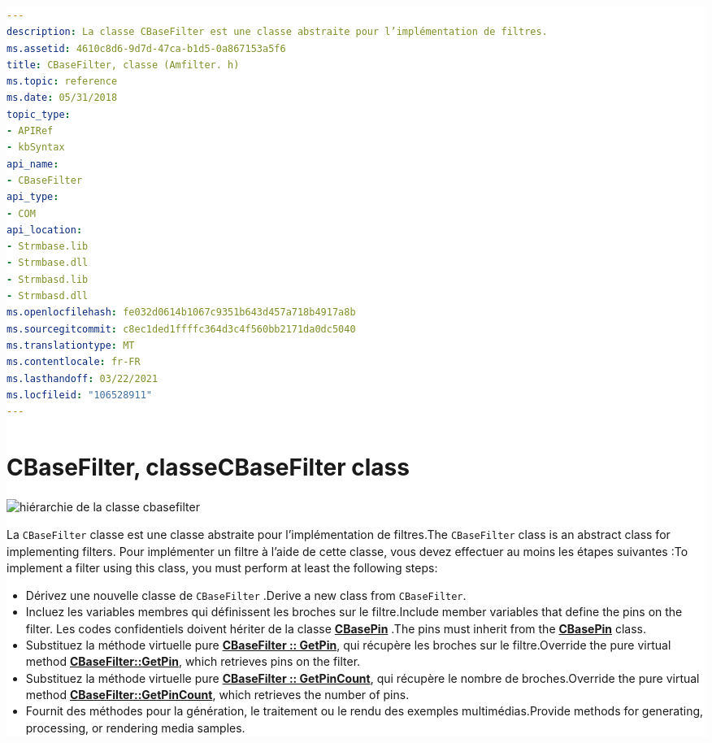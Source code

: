 ```yaml
---
description: La classe CBaseFilter est une classe abstraite pour l’implémentation de filtres.
ms.assetid: 4610c8d6-9d7d-47ca-b1d5-0a867153a5f6
title: CBaseFilter, classe (Amfilter. h)
ms.topic: reference
ms.date: 05/31/2018
topic_type:
- APIRef
- kbSyntax
api_name:
- CBaseFilter
api_type:
- COM
api_location:
- Strmbase.lib
- Strmbase.dll
- Strmbasd.lib
- Strmbasd.dll
ms.openlocfilehash: fe032d0614b1067c9351b643d457a718b4917a8b
ms.sourcegitcommit: c8ec1ded1ffffc364d3c4f560bb2171da0dc5040
ms.translationtype: MT
ms.contentlocale: fr-FR
ms.lasthandoff: 03/22/2021
ms.locfileid: "106528911"
---
```

# <a name="cbasefilter-class"></a><span data-ttu-id="c44eb-103">CBaseFilter, classe</span><span class="sxs-lookup"><span data-stu-id="c44eb-103">CBaseFilter class</span></span>

![hiérarchie de la classe cbasefilter](images/filter01.png)

<span data-ttu-id="c44eb-105">La `CBaseFilter` classe est une classe abstraite pour l’implémentation de filtres.</span><span class="sxs-lookup"><span data-stu-id="c44eb-105">The `CBaseFilter` class is an abstract class for implementing filters.</span></span> <span data-ttu-id="c44eb-106">Pour implémenter un filtre à l’aide de cette classe, vous devez effectuer au moins les étapes suivantes :</span><span class="sxs-lookup"><span data-stu-id="c44eb-106">To implement a filter using this class, you must perform at least the following steps:</span></span>

-   <span data-ttu-id="c44eb-107">Dérivez une nouvelle classe de `CBaseFilter` .</span><span class="sxs-lookup"><span data-stu-id="c44eb-107">Derive a new class from `CBaseFilter`.</span></span>
-   <span data-ttu-id="c44eb-108">Incluez les variables membres qui définissent les broches sur le filtre.</span><span class="sxs-lookup"><span data-stu-id="c44eb-108">Include member variables that define the pins on the filter.</span></span> <span data-ttu-id="c44eb-109">Les codes confidentiels doivent hériter de la classe [**CBasePin**](cbasepin.md) .</span><span class="sxs-lookup"><span data-stu-id="c44eb-109">The pins must inherit from the [**CBasePin**](cbasepin.md) class.</span></span>
-   <span data-ttu-id="c44eb-110">Substituez la méthode virtuelle pure [**CBaseFilter :: GetPin**](cbasefilter-getpin.md), qui récupère les broches sur le filtre.</span><span class="sxs-lookup"><span data-stu-id="c44eb-110">Override the pure virtual method [**CBaseFilter::GetPin**](cbasefilter-getpin.md), which retrieves pins on the filter.</span></span>
-   <span data-ttu-id="c44eb-111">Substituez la méthode virtuelle pure [**CBaseFilter :: GetPinCount**](cbasefilter-getpincount.md), qui récupère le nombre de broches.</span><span class="sxs-lookup"><span data-stu-id="c44eb-111">Override the pure virtual method [**CBaseFilter::GetPinCount**](cbasefilter-getpincount.md), which retrieves the number of pins.</span></span>
-   <span data-ttu-id="c44eb-112">Fournit des méthodes pour la génération, le traitement ou le rendu des exemples multimédias.</span><span class="sxs-lookup"><span data-stu-id="c44eb-112">Provide methods for generating, processing, or rendering media samples.</span></span>
